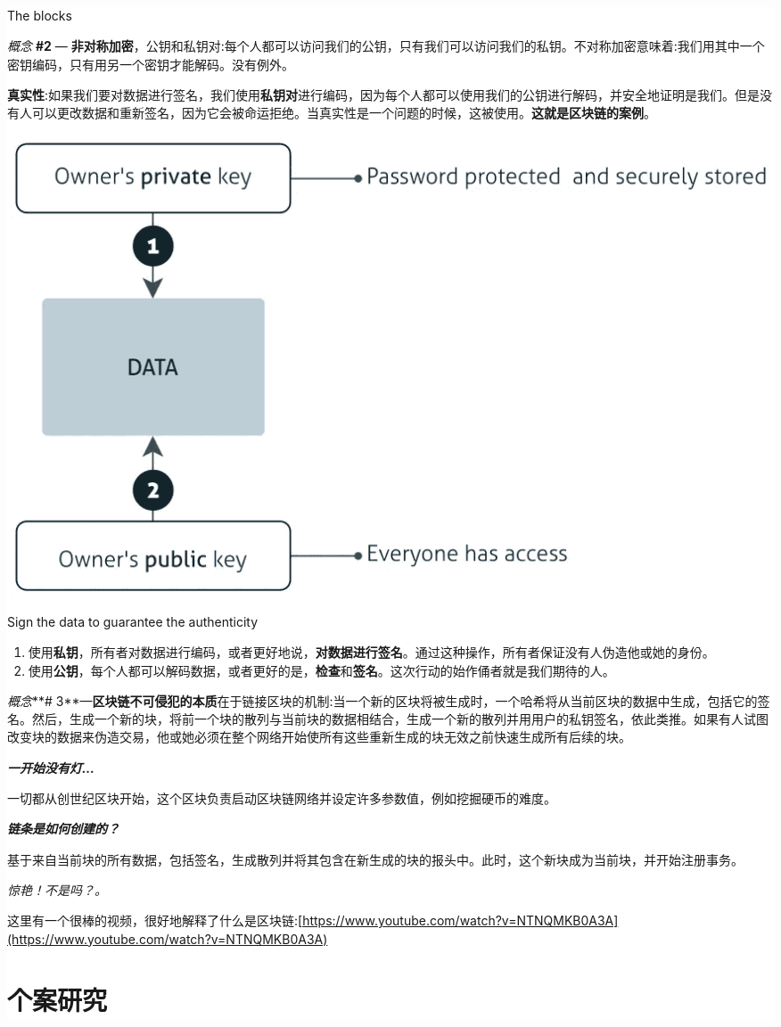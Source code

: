 The blocks

*概念* **#2** — **非对称加密**，公钥和私钥对:每个人都可以访问我们的公钥，只有我们可以访问我们的私钥。不对称加密意味着:我们用其中一个密钥编码，只有用另一个密钥才能解码。没有例外。

**真实性**:如果我们要对数据进行签名，我们使用**私钥对**进行编码，因为每个人都可以使用我们的公钥进行解码，并安全地证明是我们。但是没有人可以更改数据和重新签名，因为它会被命运拒绝。当真实性是一个问题的时候，这被使用。**这就是区块链的案例**。

![](img/5b038a10e42af7ab8835b105de03ff84.png)

Sign the data to guarantee the authenticity

1.  使用**私钥**，所有者对数据进行编码，或者更好地说，**对数据进行签名**。通过这种操作，所有者保证没有人伪造他或她的身份。
2.  使用**公钥**，每个人都可以解码数据，或者更好的是，**检查**和**签名**。这次行动的始作俑者就是我们期待的人。

*概念***# 3**—**区块链不可侵犯的本质**在于链接区块的机制:当一个新的区块将被生成时，一个哈希将从当前区块的数据中生成，包括它的签名。然后，生成一个新的块，将前一个块的散列与当前块的数据相结合，生成一个新的散列并用用户的私钥签名，依此类推。如果有人试图改变块的数据来伪造交易，他或她必须在整个网络开始使所有这些重新生成的块无效之前快速生成所有后续的块。

***一开始没有灯…***

一切都从创世纪区块开始，这个区块负责启动区块链网络并设定许多参数值，例如挖掘硬币的难度。

***链条是如何创建的？***

基于来自当前块的所有数据，包括签名，生成散列并将其包含在新生成的块的报头中。此时，这个新块成为当前块，并开始注册事务。

*惊艳！不是吗？。*

这里有一个很棒的视频，很好地解释了什么是区块链:[https://www.youtube.com/watch?v=NTNQMKB0A3A](https://www.youtube.com/watch?v=NTNQMKB0A3A)

# 个案研究
